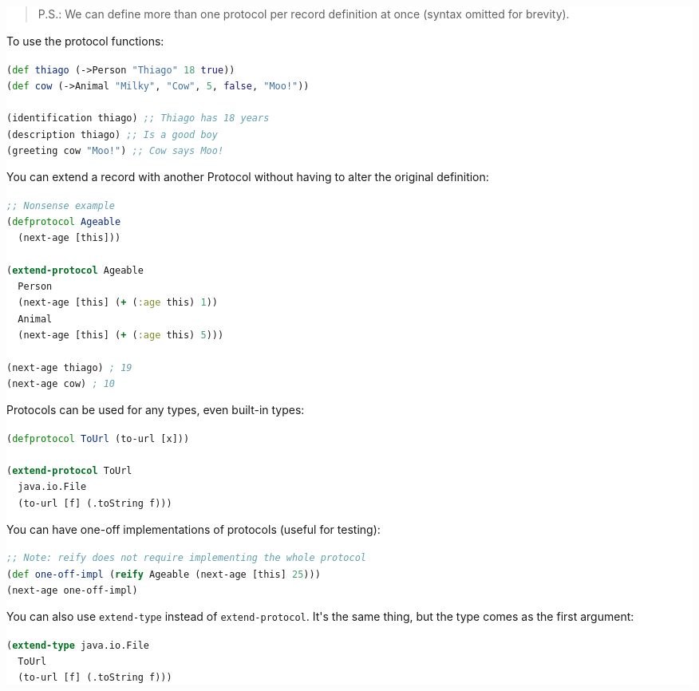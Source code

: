 
> P.S.: We can define more than one protocol per record definition at once (syntax omitted for brevity).

To use the protocol functions:

```clj
(def thiago (->Person "Thiago" 18 true))
(def cow (->Animal "Milky", "Cow", 5, false, "Moo!"))

(identification thiago) ;; Thiago has 18 years
(description thiago) ;; Is a good boy
(greeting cow "Moo!") ;; Cow says Moo!
```

You can extend a record with another Protocol without having to alter the original definition:

```clj
;; Nonsense example
(defprotocol Ageable
  (next-age [this]))

(extend-protocol Ageable
  Person
  (next-age [this] (+ (:age this) 1))
  Animal
  (next-age [this] (+ (:age this) 5)))

(next-age thiago) ; 19
(next-age cow) ; 10
```

Protocols can be used for any types, even built-in types:

```clj
(defprotocol ToUrl (to-url [x]))

(extend-protocol ToUrl
  java.io.File
  (to-url [f] (.toString f)))
```

You can have one-off implementations of protocols (useful for testing):

```clj
;; Note: reify does not require implementing the whole protocol
(def one-off-impl (reify Ageable (next-age [this] 25)))
(next-age one-off-impl)
```

You can also use `extend-type` instead of `extend-protocol`. It's the
same thing, but the type comes as the first argument:

```clj
(extend-type java.io.File
  ToUrl
  (to-url [f] (.toString f)))
```
